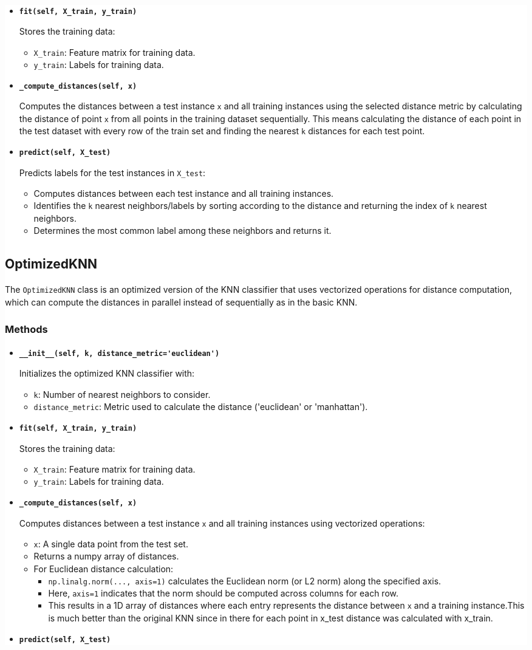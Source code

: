- **`fit(self, X_train, y_train)`**

  Stores the training data:
  - `X_train`: Feature matrix for training data.
  - `y_train`: Labels for training data.

- **`_compute_distances(self, x)`**

  Computes the distances between a test instance `x` and all training instances using the selected distance metric by calculating the distance of point `x` from all points in the training dataset sequentially. This means calculating the distance of each point in the test dataset with every row of the train set and finding the nearest `k` distances for each test point.

- **`predict(self, X_test)`**

  Predicts labels for the test instances in `X_test`:
  - Computes distances between each test instance and all training instances.
  - Identifies the `k` nearest neighbors/labels by sorting according to the distance and returning the index of `k` nearest neighbors.
  - Determines the most common label among these neighbors and returns it.

## OptimizedKNN

The `OptimizedKNN` class is an optimized version of the KNN classifier that uses vectorized operations for distance computation, which can compute the distances in parallel instead of sequentially as in the basic KNN.

### Methods

- **`__init__(self, k, distance_metric='euclidean')`**

  Initializes the optimized KNN classifier with:
  - `k`: Number of nearest neighbors to consider.
  - `distance_metric`: Metric used to calculate the distance ('euclidean' or 'manhattan').

- **`fit(self, X_train, y_train)`**

  Stores the training data:
  - `X_train`: Feature matrix for training data.
  - `y_train`: Labels for training data.

- **`_compute_distances(self, x)`**

  Computes distances between a test instance `x` and all training instances using vectorized operations:
  - `x`: A single data point from the test set.
  - Returns a numpy array of distances.
  - For Euclidean distance calculation:
    - `np.linalg.norm(..., axis=1)` calculates the Euclidean norm (or L2 norm) along the specified axis.
    - Here, `axis=1` indicates that the norm should be computed across columns for each row.
    - This results in a 1D array of distances where each entry represents the distance between `x` and a training instance.This is much better than the original KNN since in there for each point in x_test  distance was calculated with x_train.

- **`predict(self, X_test)`**
